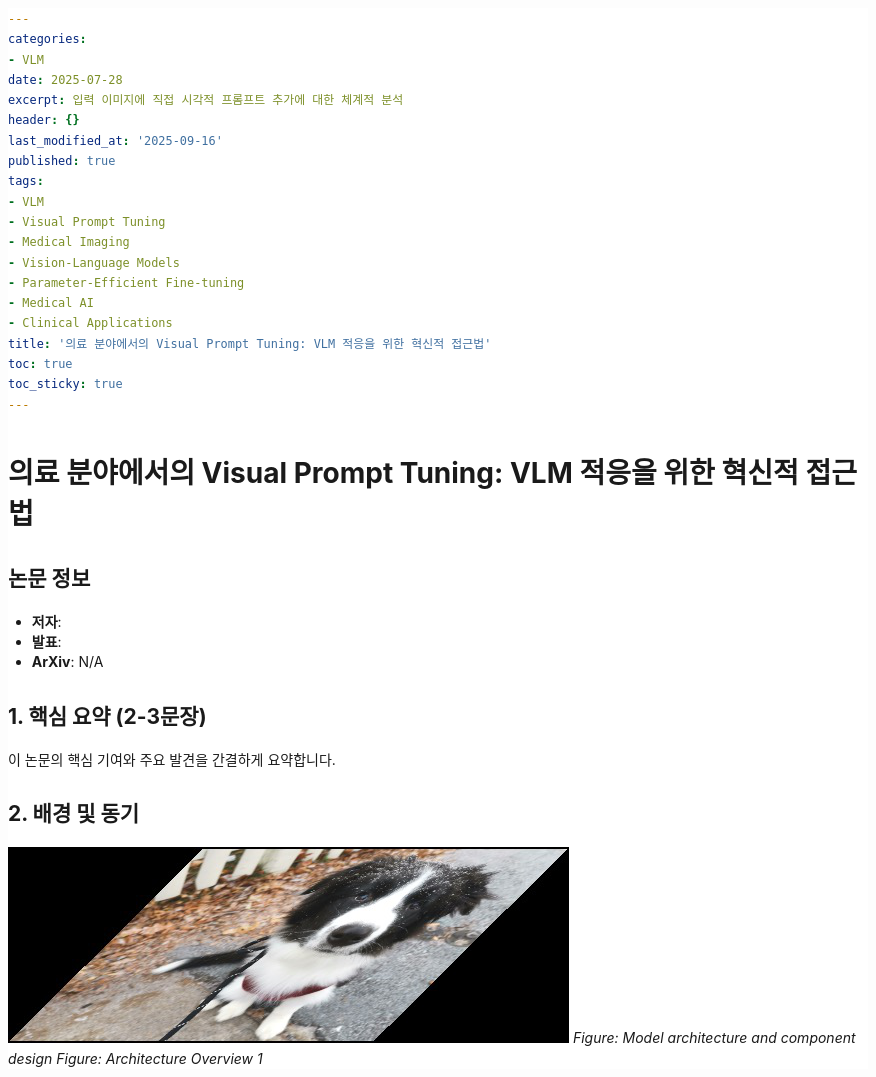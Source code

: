 ```yaml
---
categories:
- VLM
date: 2025-07-28
excerpt: 입력 이미지에 직접 시각적 프롬프트 추가에 대한 체계적 분석
header: {}
last_modified_at: '2025-09-16'
published: true
tags:
- VLM
- Visual Prompt Tuning
- Medical Imaging
- Vision-Language Models
- Parameter-Efficient Fine-tuning
- Medical AI
- Clinical Applications
title: '의료 분야에서의 Visual Prompt Tuning: VLM 적응을 위한 혁신적 접근법'
toc: true
toc_sticky: true
---
```


# 의료 분야에서의 Visual Prompt Tuning: VLM 적응을 위한 혁신적 접근법

## 논문 정보
- **저자**: 
- **발표**: 
- **ArXiv**: N/A

## 1. 핵심 요약 (2-3문장)
이 논문의 핵심 기여와 주요 발견을 간결하게 요약합니다.

## 2. 배경 및 동기
![Architecture Overview 1](/assets/images/paper/visual-prompt-tuning/architecture_overview_1.png)
*Figure: Model architecture and component design*
*Figure: Architecture Overview 1*
